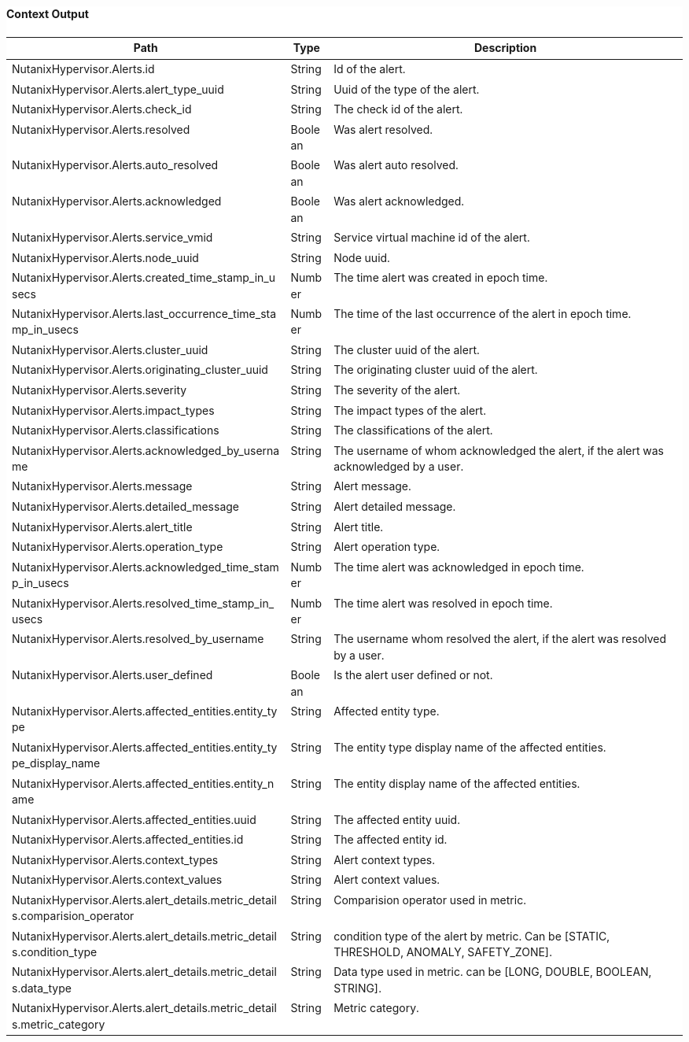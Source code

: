 
#### Context Output

| **Path** | **Type** | **Description** |
| --- | --- | --- |
| NutanixHypervisor.Alerts.id | String | Id of the alert. | 
| NutanixHypervisor.Alerts.alert_type_uuid | String | Uuid of the type of the alert. | 
| NutanixHypervisor.Alerts.check_id | String | The check id of the alert. | 
| NutanixHypervisor.Alerts.resolved | Boolean | Was alert resolved. | 
| NutanixHypervisor.Alerts.auto_resolved | Boolean | Was alert auto resolved. | 
| NutanixHypervisor.Alerts.acknowledged | Boolean | Was alert acknowledged. | 
| NutanixHypervisor.Alerts.service_vmid | String | Service virtual machine id of the alert. | 
| NutanixHypervisor.Alerts.node_uuid | String | Node uuid. | 
| NutanixHypervisor.Alerts.created_time_stamp_in_usecs | Number | The time alert was created in epoch time. | 
| NutanixHypervisor.Alerts.last_occurrence_time_stamp_in_usecs | Number | The time of the last occurrence of the alert in epoch time. | 
| NutanixHypervisor.Alerts.cluster_uuid | String | The cluster uuid of the alert. | 
| NutanixHypervisor.Alerts.originating_cluster_uuid | String | The originating cluster uuid of the alert. | 
| NutanixHypervisor.Alerts.severity | String | The severity of the alert. | 
| NutanixHypervisor.Alerts.impact_types | String | The impact types of the alert. | 
| NutanixHypervisor.Alerts.classifications | String | The classifications of the alert. | 
| NutanixHypervisor.Alerts.acknowledged_by_username | String | The username of whom acknowledged the alert, if the alert was acknowledged by a user. | 
| NutanixHypervisor.Alerts.message | String | Alert message. | 
| NutanixHypervisor.Alerts.detailed_message | String | Alert detailed message. | 
| NutanixHypervisor.Alerts.alert_title | String | Alert title. | 
| NutanixHypervisor.Alerts.operation_type | String | Alert operation type. | 
| NutanixHypervisor.Alerts.acknowledged_time_stamp_in_usecs | Number | The time alert was acknowledged in epoch time. | 
| NutanixHypervisor.Alerts.resolved_time_stamp_in_usecs | Number | The time alert was resolved in epoch time. | 
| NutanixHypervisor.Alerts.resolved_by_username | String | The username whom resolved the alert, if the alert was resolved by a user. | 
| NutanixHypervisor.Alerts.user_defined | Boolean | Is the alert user defined or not. | 
| NutanixHypervisor.Alerts.affected_entities.entity_type | String | Affected entity type. | 
| NutanixHypervisor.Alerts.affected_entities.entity_type_display_name | String | The entity type display name of the affected entities. | 
| NutanixHypervisor.Alerts.affected_entities.entity_name | String | The entity display name of the affected entities. | 
| NutanixHypervisor.Alerts.affected_entities.uuid | String | The affected entity uuid. | 
| NutanixHypervisor.Alerts.affected_entities.id | String | The affected entity id. | 
| NutanixHypervisor.Alerts.context_types | String | Alert context types. | 
| NutanixHypervisor.Alerts.context_values | String | Alert context values. | 
| NutanixHypervisor.Alerts.alert_details.metric_details.comparision_operator | String | Comparision operator used in metric. | 
| NutanixHypervisor.Alerts.alert_details.metric_details.condition_type | String | condition type of the alert by metric. Can be \[STATIC, THRESHOLD, ANOMALY, SAFETY_ZONE\]. | 
| NutanixHypervisor.Alerts.alert_details.metric_details.data_type | String | Data type used in metric. can be \[LONG, DOUBLE, BOOLEAN, STRING\]. | 
| NutanixHypervisor.Alerts.alert_details.metric_details.metric_category | String | Metric category. | 